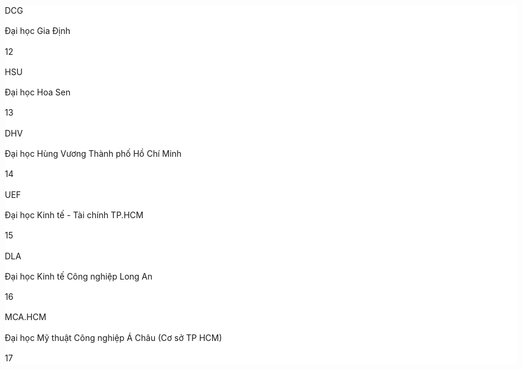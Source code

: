 DCG


Đại học Gia Định






12


HSU


Đại học Hoa Sen






13


DHV


Đại học Hùng Vương Thành phố Hồ Chí Minh






14


UEF


Đại học Kinh tế - Tài chính TP.HCM






15


DLA


Đại học Kinh tế Công nghiệp Long An






16


MCA.HCM


Đại học Mỹ thuật Công nghiệp Á Châu (Cơ sở TP HCM)






17

